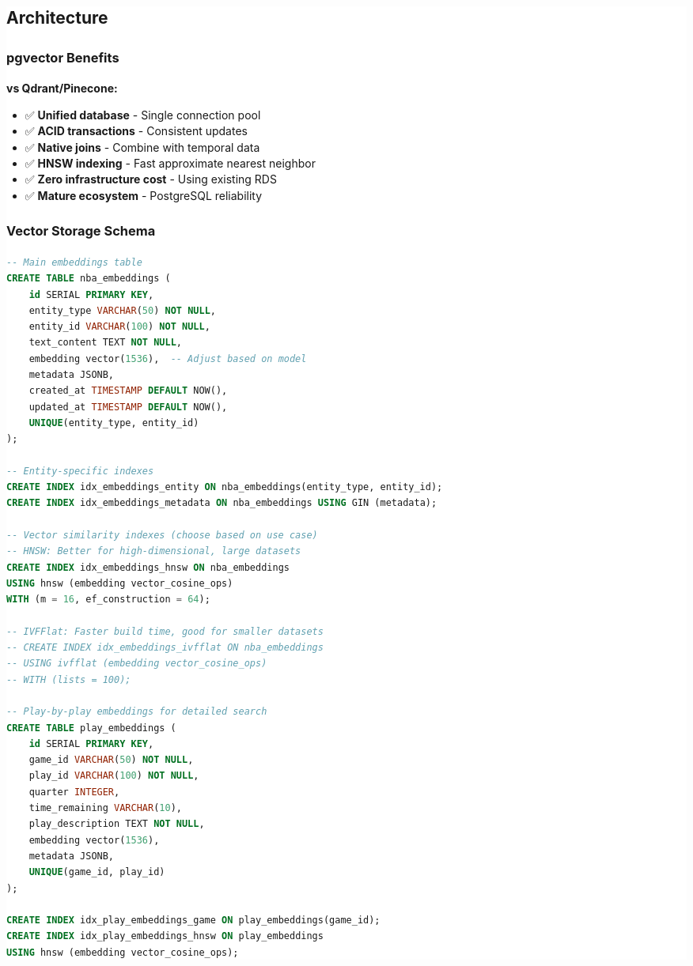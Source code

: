 
## Architecture

### pgvector Benefits

**vs Qdrant/Pinecone:**
- ✅ **Unified database** - Single connection pool
- ✅ **ACID transactions** - Consistent updates
- ✅ **Native joins** - Combine with temporal data
- ✅ **HNSW indexing** - Fast approximate nearest neighbor
- ✅ **Zero infrastructure cost** - Using existing RDS
- ✅ **Mature ecosystem** - PostgreSQL reliability

### Vector Storage Schema

```sql
-- Main embeddings table
CREATE TABLE nba_embeddings (
    id SERIAL PRIMARY KEY,
    entity_type VARCHAR(50) NOT NULL,
    entity_id VARCHAR(100) NOT NULL,
    text_content TEXT NOT NULL,
    embedding vector(1536),  -- Adjust based on model
    metadata JSONB,
    created_at TIMESTAMP DEFAULT NOW(),
    updated_at TIMESTAMP DEFAULT NOW(),
    UNIQUE(entity_type, entity_id)
);

-- Entity-specific indexes
CREATE INDEX idx_embeddings_entity ON nba_embeddings(entity_type, entity_id);
CREATE INDEX idx_embeddings_metadata ON nba_embeddings USING GIN (metadata);

-- Vector similarity indexes (choose based on use case)
-- HNSW: Better for high-dimensional, large datasets
CREATE INDEX idx_embeddings_hnsw ON nba_embeddings
USING hnsw (embedding vector_cosine_ops)
WITH (m = 16, ef_construction = 64);

-- IVFFlat: Faster build time, good for smaller datasets
-- CREATE INDEX idx_embeddings_ivfflat ON nba_embeddings
-- USING ivfflat (embedding vector_cosine_ops)
-- WITH (lists = 100);

-- Play-by-play embeddings for detailed search
CREATE TABLE play_embeddings (
    id SERIAL PRIMARY KEY,
    game_id VARCHAR(50) NOT NULL,
    play_id VARCHAR(100) NOT NULL,
    quarter INTEGER,
    time_remaining VARCHAR(10),
    play_description TEXT NOT NULL,
    embedding vector(1536),
    metadata JSONB,
    UNIQUE(game_id, play_id)
);

CREATE INDEX idx_play_embeddings_game ON play_embeddings(game_id);
CREATE INDEX idx_play_embeddings_hnsw ON play_embeddings
USING hnsw (embedding vector_cosine_ops);
```
